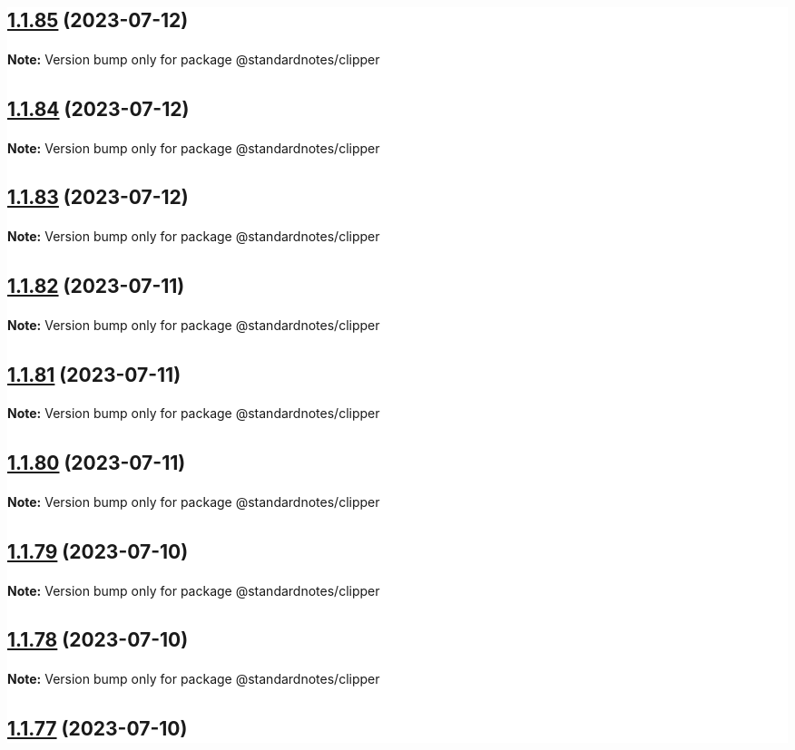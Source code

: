 ## [1.1.85](https://github.com/standardnotes/app/compare/@standardnotes/clipper@1.1.84...@standardnotes/clipper@1.1.85) (2023-07-12)

**Note:** Version bump only for package @standardnotes/clipper

## [1.1.84](https://github.com/standardnotes/app/compare/@standardnotes/clipper@1.1.83...@standardnotes/clipper@1.1.84) (2023-07-12)

**Note:** Version bump only for package @standardnotes/clipper

## [1.1.83](https://github.com/standardnotes/app/compare/@standardnotes/clipper@1.1.82...@standardnotes/clipper@1.1.83) (2023-07-12)

**Note:** Version bump only for package @standardnotes/clipper

## [1.1.82](https://github.com/standardnotes/app/compare/@standardnotes/clipper@1.1.81...@standardnotes/clipper@1.1.82) (2023-07-11)

**Note:** Version bump only for package @standardnotes/clipper

## [1.1.81](https://github.com/standardnotes/app/compare/@standardnotes/clipper@1.1.80...@standardnotes/clipper@1.1.81) (2023-07-11)

**Note:** Version bump only for package @standardnotes/clipper

## [1.1.80](https://github.com/standardnotes/app/compare/@standardnotes/clipper@1.1.79...@standardnotes/clipper@1.1.80) (2023-07-11)

**Note:** Version bump only for package @standardnotes/clipper

## [1.1.79](https://github.com/standardnotes/app/compare/@standardnotes/clipper@1.1.78...@standardnotes/clipper@1.1.79) (2023-07-10)

**Note:** Version bump only for package @standardnotes/clipper

## [1.1.78](https://github.com/standardnotes/app/compare/@standardnotes/clipper@1.1.77...@standardnotes/clipper@1.1.78) (2023-07-10)

**Note:** Version bump only for package @standardnotes/clipper

## [1.1.77](https://github.com/standardnotes/app/compare/@standardnotes/clipper@1.1.76...@standardnotes/clipper@1.1.77) (2023-07-10)
